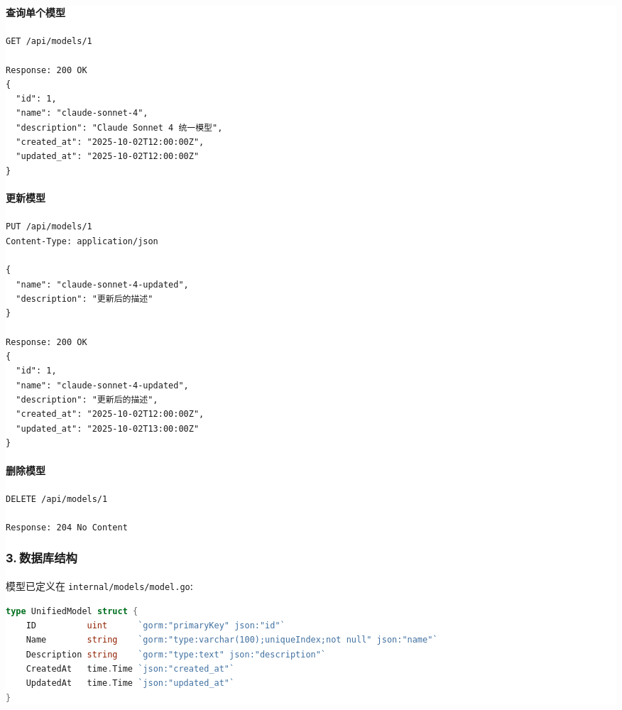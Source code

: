 #### 查询单个模型
```http
GET /api/models/1

Response: 200 OK
{
  "id": 1,
  "name": "claude-sonnet-4",
  "description": "Claude Sonnet 4 统一模型",
  "created_at": "2025-10-02T12:00:00Z",
  "updated_at": "2025-10-02T12:00:00Z"
}
```

#### 更新模型
```http
PUT /api/models/1
Content-Type: application/json

{
  "name": "claude-sonnet-4-updated",
  "description": "更新后的描述"
}

Response: 200 OK
{
  "id": 1,
  "name": "claude-sonnet-4-updated",
  "description": "更新后的描述",
  "created_at": "2025-10-02T12:00:00Z",
  "updated_at": "2025-10-02T13:00:00Z"
}
```

#### 删除模型
```http
DELETE /api/models/1

Response: 204 No Content
```

### 3. 数据库结构

模型已定义在 `internal/models/model.go`:

```go
type UnifiedModel struct {
    ID          uint      `gorm:"primaryKey" json:"id"`
    Name        string    `gorm:"type:varchar(100);uniqueIndex;not null" json:"name"`
    Description string    `gorm:"type:text" json:"description"`
    CreatedAt   time.Time `json:"created_at"`
    UpdatedAt   time.Time `json:"updated_at"`
}
```
